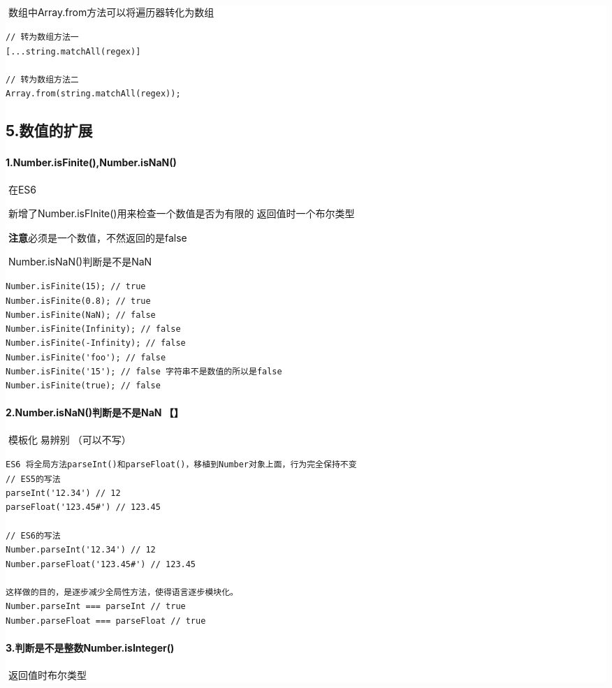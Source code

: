 ​	数组中Array.from方法可以将遍历器转化为数组

```
// 转为数组方法一
[...string.matchAll(regex)]

// 转为数组方法二
Array.from(string.matchAll(regex));
```

## 5.数值的扩展

#### 1.Number.isFinite(),Number.isNaN()

​	在ES6

​	新增了Number.isFInite()用来检查一个数值是否为有限的  返回值时一个布尔类型

​	**注意**必须是一个数值，不然返回的是false

​	Number.isNaN()判断是不是NaN

```
Number.isFinite(15); // true
Number.isFinite(0.8); // true
Number.isFinite(NaN); // false
Number.isFinite(Infinity); // false
Number.isFinite(-Infinity); // false
Number.isFinite('foo'); // false
Number.isFinite('15'); // false 字符串不是数值的所以是false
Number.isFinite(true); // false
```

#### 2.Number.isNaN()判断是不是NaN 【】

​	模板化 易辨别 （可以不写）

```
ES6 将全局方法parseInt()和parseFloat()，移植到Number对象上面，行为完全保持不变
// ES5的写法
parseInt('12.34') // 12
parseFloat('123.45#') // 123.45

// ES6的写法
Number.parseInt('12.34') // 12
Number.parseFloat('123.45#') // 123.45

这样做的目的，是逐步减少全局性方法，使得语言逐步模块化。
Number.parseInt === parseInt // true
Number.parseFloat === parseFloat // true
```

#### 3.判断是不是整数Number.isInteger()

​	返回值时布尔类型
